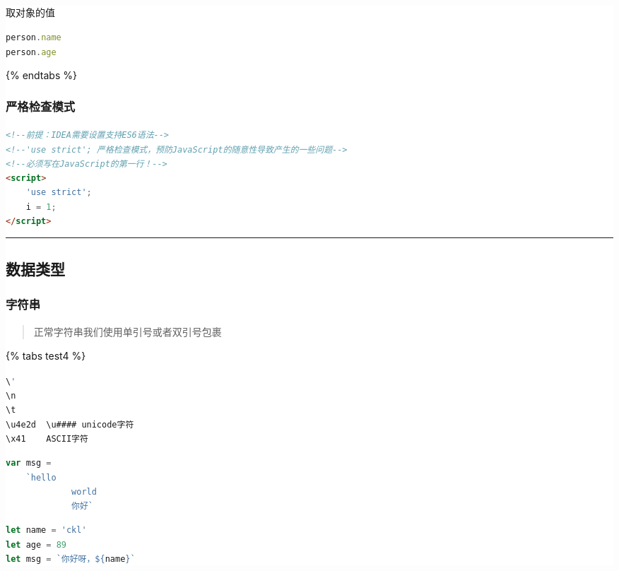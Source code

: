 取对象的值

```js
person.name
person.age
```

{% endtabs %}


### 严格检查模式

```html
<!--前提：IDEA需要设置支持ES6语法-->
<!--'use strict'; 严格检查模式，预防JavaScript的随意性导致产生的一些问题-->
<!--必须写在JavaScript的第一行！-->
<script>
    'use strict';
    i = 1;
</script>
```

---

## 数据类型

### 字符串

> 正常字符串我们使用单引号或者双引号包裹

{% tabs test4 %}


```js
\'
\n
\t
\u4e2d	\u#### unicode字符
\x41	ASCII字符
```



```js
var msg =
    `hello
             world
             你好`
```



```js
let name = 'ckl'
let age = 89
let msg = `你好呀，${name}`
```

